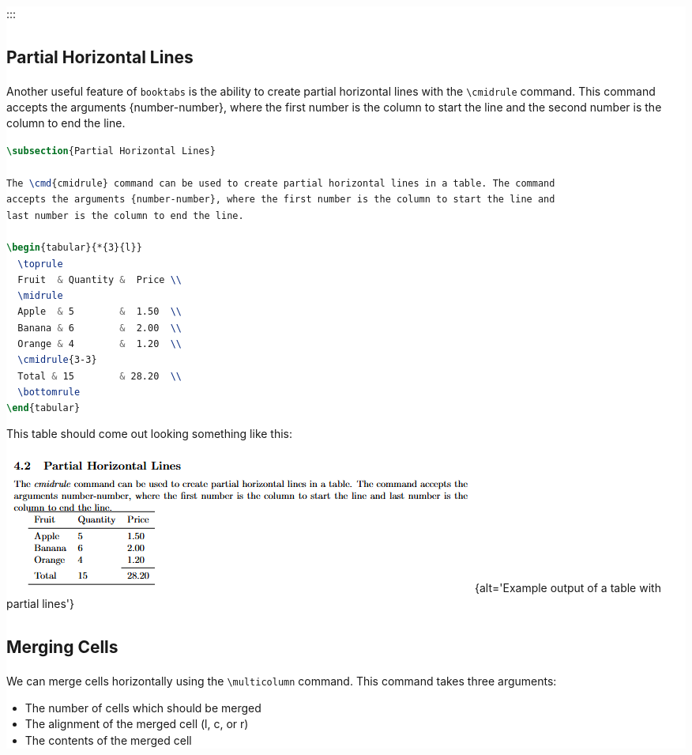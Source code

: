 :::

## Partial Horizontal Lines

Another useful feature of `booktabs` is the ability to create partial horizontal lines with the
`\cmidrule` command. This command accepts the arguments {number-number}, where the first number is
the column to start the line and the second number is the column to end the line.

```latex
\subsection{Partial Horizontal Lines}

The \cmd{cmidrule} command can be used to create partial horizontal lines in a table. The command
accepts the arguments {number-number}, where the first number is the column to start the line and
last number is the column to end the line.

\begin{tabular}{*{3}{l}}
  \toprule
  Fruit  & Quantity &  Price \\
  \midrule
  Apple  & 5        &  1.50  \\
  Banana & 6        &  2.00  \\
  Orange & 4        &  1.20  \\
  \cmidrule{3-3}
  Total & 15        & 28.20  \\
  \bottomrule
\end{tabular}

```

This table should come out looking something like this:

![](fig/07-tables/table-with-partial-lines.PNG){alt='Example output of a table with partial
lines'}


## Merging Cells

We can merge cells horizontally using the `\multicolumn` command. This command takes three
arguments:

- The number of cells which should be merged
- The alignment of the merged cell (l, c, or r)
- The contents of the merged cell
